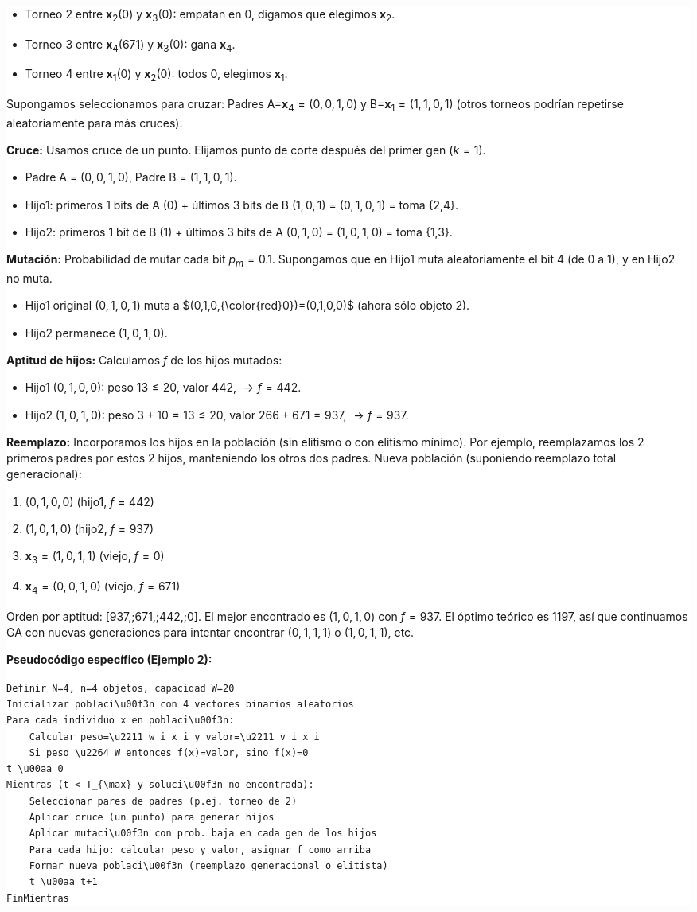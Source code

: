 - Torneo 2 entre $\mathbf{x}_2 (0)$ y $\mathbf{x}_3 (0)$: empatan en 0, digamos que elegimos $\mathbf{x}_2$.
    
- Torneo 3 entre $\mathbf{x}_4 (671)$ y $\mathbf{x}_3 (0)$: gana $\mathbf{x}_4$.
    
- Torneo 4 entre $\mathbf{x}_1 (0)$ y $\mathbf{x}_2 (0)$: todos 0, elegimos $\mathbf{x}_1$.
    

Supongamos seleccionamos para cruzar: Padres A=$\mathbf{x}_4=(0,0,1,0)$ y B=$\mathbf{x}_1=(1,1,0,1)$ (otros torneos podrían repetirse aleatoriamente para más cruces).

**Cruce:** Usamos cruce de un punto. Elijamos punto de corte después del primer gen ($k=1$).

- Padre A = $(0,0,1,0)$, Padre B = $(1,1,0,1)$.
    
- Hijo1: primeros 1 bits de A $(0)$ + últimos 3 bits de B $(1,0,1)$ = $(0,1,0,1)$ = toma {2,4}.
    
- Hijo2: primeros 1 bit de B $(1)$ + últimos 3 bits de A $(0,1,0)$ = $(1,0,1,0)$ = toma {1,3}.
    

**Mutación:** Probabilidad de mutar cada bit $p_m=0.1$. Supongamos que en Hijo1 muta aleatoriamente el bit 4 (de 0 a 1), y en Hijo2 no muta.

- Hijo1 original $(0,1,0,1)$ muta a $(0,1,0,{\color{red}0})=(0,1,0,0)$ (ahora sólo objeto 2).
    
- Hijo2 permanece $(1,0,1,0)$.
    

**Aptitud de hijos:** Calculamos $f$ de los hijos mutados:

- Hijo1 $(0,1,0,0)$: peso $13\le20$, valor $442$, $\to f=442$.
    
- Hijo2 $(1,0,1,0)$: peso $3+10=13\le20$, valor $266+671=937$, $\to f=937$.
    

**Reemplazo:** Incorporamos los hijos en la población (sin elitismo o con elitismo mínimo). Por ejemplo, reemplazamos los 2 primeros padres por estos 2 hijos, manteniendo los otros dos padres. Nueva población (suponiendo reemplazo total generacional):

1. $(0,1,0,0)$ (hijo1, $f=442$)
    
2. $(1,0,1,0)$ (hijo2, $f=937$)
    
3. $\mathbf{x}_3=(1,0,1,1)$ (viejo, $f=0$)
    
4. $\mathbf{x}_4=(0,0,1,0)$ (viejo, $f=671$)
    

Orden por aptitud: $[937,;671,;442,;0]$. El mejor encontrado es $(1,0,1,0)$ con $f=937$. El óptimo teórico es $1197$, así que continuamos GA con nuevas generaciones para intentar encontrar $(0,1,1,1)$ o $(1,0,1,1)$, etc.

**Pseudocódigo específico (Ejemplo 2):**

```
Definir N=4, n=4 objetos, capacidad W=20
Inicializar poblaci\u00f3n con 4 vectores binarios aleatorios
Para cada individuo x en poblaci\u00f3n: 
    Calcular peso=\u2211 w_i x_i y valor=\u2211 v_i x_i
    Si peso \u2264 W entonces f(x)=valor, sino f(x)=0
t \u00aa 0
Mientras (t < T_{\max} y soluci\u00f3n no encontrada):
    Seleccionar pares de padres (p.ej. torneo de 2)
    Aplicar cruce (un punto) para generar hijos
    Aplicar mutaci\u00f3n con prob. baja en cada gen de los hijos
    Para cada hijo: calcular peso y valor, asignar f como arriba
    Formar nueva poblaci\u00f3n (reemplazo generacional o elitista)
    t \u00aa t+1
FinMientras
```

